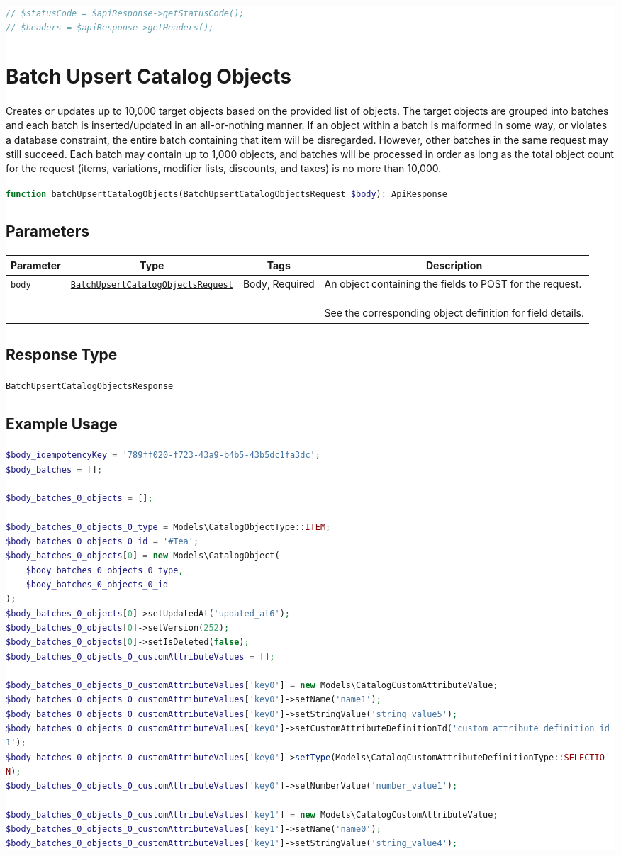 ```php
// $statusCode = $apiResponse->getStatusCode();
// $headers = $apiResponse->getHeaders();
```


# Batch Upsert Catalog Objects

Creates or updates up to 10,000 target objects based on the provided
list of objects. The target objects are grouped into batches and each batch is
inserted/updated in an all-or-nothing manner. If an object within a batch is
malformed in some way, or violates a database constraint, the entire batch
containing that item will be disregarded. However, other batches in the same
request may still succeed. Each batch may contain up to 1,000 objects, and
batches will be processed in order as long as the total object count for the
request (items, variations, modifier lists, discounts, and taxes) is no more
than 10,000.

```php
function batchUpsertCatalogObjects(BatchUpsertCatalogObjectsRequest $body): ApiResponse
```

## Parameters

| Parameter | Type | Tags | Description |
|  --- | --- | --- | --- |
| `body` | [`BatchUpsertCatalogObjectsRequest`](/doc/models/batch-upsert-catalog-objects-request.md) | Body, Required | An object containing the fields to POST for the request.<br><br>See the corresponding object definition for field details. |

## Response Type

[`BatchUpsertCatalogObjectsResponse`](/doc/models/batch-upsert-catalog-objects-response.md)

## Example Usage

```php
$body_idempotencyKey = '789ff020-f723-43a9-b4b5-43b5dc1fa3dc';
$body_batches = [];

$body_batches_0_objects = [];

$body_batches_0_objects_0_type = Models\CatalogObjectType::ITEM;
$body_batches_0_objects_0_id = '#Tea';
$body_batches_0_objects[0] = new Models\CatalogObject(
    $body_batches_0_objects_0_type,
    $body_batches_0_objects_0_id
);
$body_batches_0_objects[0]->setUpdatedAt('updated_at6');
$body_batches_0_objects[0]->setVersion(252);
$body_batches_0_objects[0]->setIsDeleted(false);
$body_batches_0_objects_0_customAttributeValues = [];

$body_batches_0_objects_0_customAttributeValues['key0'] = new Models\CatalogCustomAttributeValue;
$body_batches_0_objects_0_customAttributeValues['key0']->setName('name1');
$body_batches_0_objects_0_customAttributeValues['key0']->setStringValue('string_value5');
$body_batches_0_objects_0_customAttributeValues['key0']->setCustomAttributeDefinitionId('custom_attribute_definition_id1');
$body_batches_0_objects_0_customAttributeValues['key0']->setType(Models\CatalogCustomAttributeDefinitionType::SELECTION);
$body_batches_0_objects_0_customAttributeValues['key0']->setNumberValue('number_value1');

$body_batches_0_objects_0_customAttributeValues['key1'] = new Models\CatalogCustomAttributeValue;
$body_batches_0_objects_0_customAttributeValues['key1']->setName('name0');
$body_batches_0_objects_0_customAttributeValues['key1']->setStringValue('string_value4');
```
